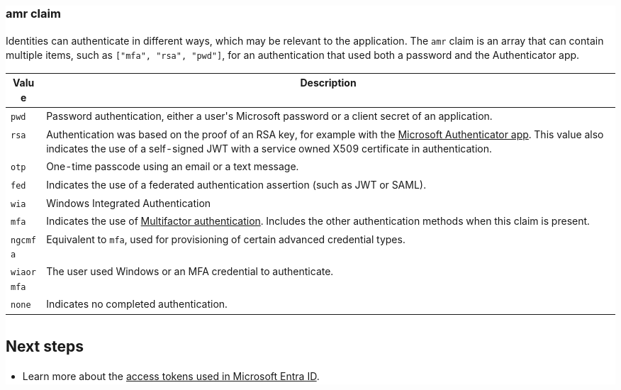 ### amr claim

Identities can authenticate in different ways, which may be relevant to the application. The `amr` claim is an array that can contain multiple items, such as `["mfa", "rsa", "pwd"]`, for an authentication that used both a password and the Authenticator app.

| Value | Description |
|-----|-------------|
| `pwd` | Password authentication, either a user's Microsoft password or a client secret of an application. |
| `rsa` | Authentication was based on the proof of an RSA key, for example with the [Microsoft Authenticator app](https://aka.ms/AA2kvvu). This value also indicates the use of a self-signed JWT with a service owned X509 certificate in authentication. |
| `otp` | One-time passcode using an email or a text message. |
| `fed` | Indicates the use of a federated authentication assertion (such as JWT or SAML). |
| `wia` | Windows Integrated Authentication |
| `mfa` | Indicates the use of [Multifactor authentication](~/identity/authentication/concept-mfa-howitworks.md). Includes the other authentication methods when this claim is present. |
| `ngcmfa` | Equivalent to `mfa`, used for provisioning of certain advanced credential types. |
| `wiaormfa`| The user used Windows or an MFA credential to authenticate. |
| `none` | Indicates no completed authentication. |

## Next steps

- Learn more about the [access tokens used in Microsoft Entra ID](access-tokens.md).
